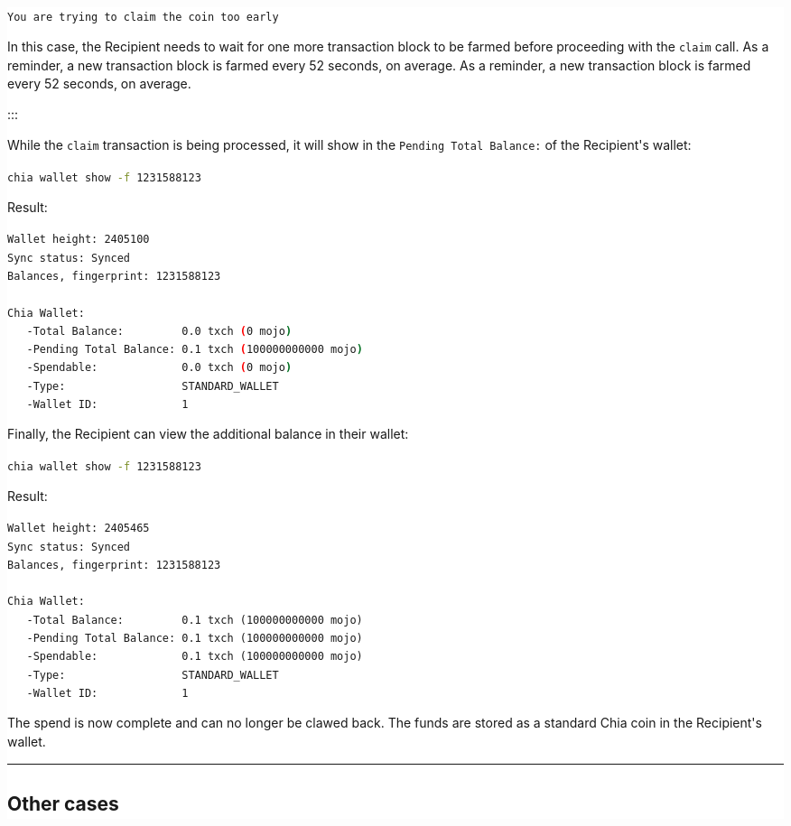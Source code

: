 ```
You are trying to claim the coin too early
```

In this case, the Recipient needs to wait for one more transaction block to be farmed before proceeding with the `claim` call. As a reminder, a new transaction block is farmed every 52 seconds, on average. As a reminder, a new transaction block is farmed every 52 seconds, on average.

:::

While the `claim` transaction is being processed, it will show in the `Pending Total Balance:` of the Recipient's wallet:

```bash
chia wallet show -f 1231588123
```

Result:

```bash
Wallet height: 2405100
Sync status: Synced
Balances, fingerprint: 1231588123

Chia Wallet:
   -Total Balance:         0.0 txch (0 mojo)
   -Pending Total Balance: 0.1 txch (100000000000 mojo)
   -Spendable:             0.0 txch (0 mojo)
   -Type:                  STANDARD_WALLET
   -Wallet ID:             1
```

Finally, the Recipient can view the additional balance in their wallet:

```bash
chia wallet show -f 1231588123
```

Result:

```
Wallet height: 2405465
Sync status: Synced
Balances, fingerprint: 1231588123

Chia Wallet:
   -Total Balance:         0.1 txch (100000000000 mojo)
   -Pending Total Balance: 0.1 txch (100000000000 mojo)
   -Spendable:             0.1 txch (100000000000 mojo)
   -Type:                  STANDARD_WALLET
   -Wallet ID:             1
```

The spend is now complete and can no longer be clawed back. The funds are stored as a standard Chia coin in the Recipient's wallet.

---

## Other cases
